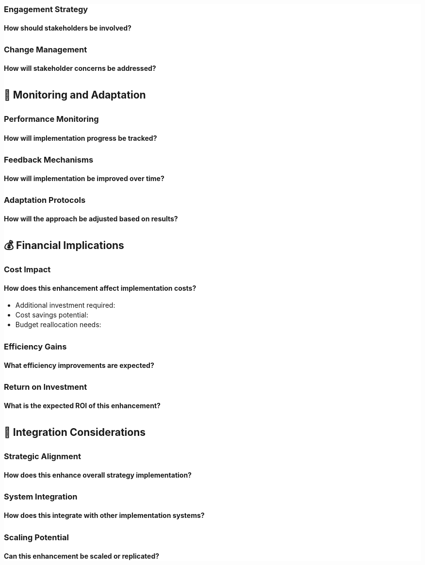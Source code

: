 ### Engagement Strategy
**How should stakeholders be involved?**


### Change Management
**How will stakeholder concerns be addressed?**


## 🔄 Monitoring and Adaptation

### Performance Monitoring
**How will implementation progress be tracked?**


### Feedback Mechanisms
**How will implementation be improved over time?**


### Adaptation Protocols
**How will the approach be adjusted based on results?**


## 💰 Financial Implications

### Cost Impact
**How does this enhancement affect implementation costs?**
- Additional investment required:
- Cost savings potential:
- Budget reallocation needs:

### Efficiency Gains
**What efficiency improvements are expected?**


### Return on Investment
**What is the expected ROI of this enhancement?**


## 🔗 Integration Considerations

### Strategic Alignment
**How does this enhance overall strategy implementation?**


### System Integration
**How does this integrate with other implementation systems?**


### Scaling Potential
**Can this enhancement be scaled or replicated?**
